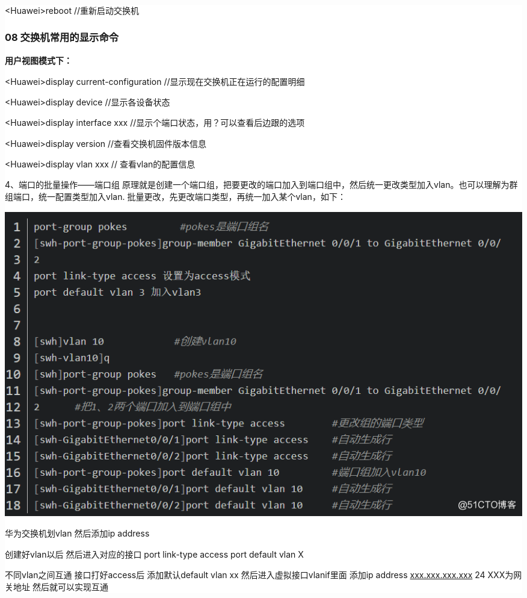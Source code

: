 \<Huawei>reboot //重新启动交换机

### 08 交换机常用的显示命令

**用户视图模式下：**

\<Huawei>display current-configuration //显示现在交换机正在运行的配置明细

\<Huawei>display device //显示各设备状态

\<Huawei>display interface xxx //显示个端口状态，用？可以查看后边跟的选项

\<Huawei>display version //查看交换机固件版本信息

\<Huawei>display vlan xxx // 查看vlan的配置信息

4、端口的批量操作——端口组
原理就是创建一个端口组，把要更改的端口加入到端口组中，然后统一更改类型加入vlan。也可以理解为群组端口，统一配置类型加入vlan.
批量更改，先更改端口类型，再统一加入某个vlan，如下：

![](image/image_K-UFmd_gpw.png)

华为交换机划vlan 然后添加ip address

创建好vlan以后 然后进入对应的接口
port link-type access
port default vlan X

不同vlan之间互通
接口打好access后 添加默认default vlan xx
然后进入虚拟接口vlanif里面
添加ip address [xxx.xxx.xxx.xxx](http://xxx.xxx.xxx.xxx "xxx.xxx.xxx.xxx") 24 XXX为网关地址
然后就可以实现互通
